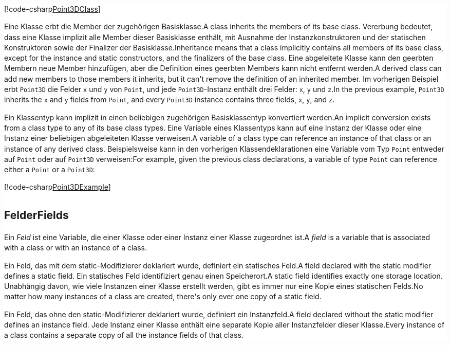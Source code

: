 [!code-csharp[Point3DClass](~/samples/snippets/csharp/tour/classes-and-objects/Point.cs#L3-L20)]

<span data-ttu-id="2a9be-163">Eine Klasse erbt die Member der zugehörigen Basisklasse.</span><span class="sxs-lookup"><span data-stu-id="2a9be-163">A class inherits the members of its base class.</span></span> <span data-ttu-id="2a9be-164">Vererbung bedeutet, dass eine Klasse implizit alle Member dieser Basisklasse enthält, mit Ausnahme der Instanzkonstruktoren und der statischen Konstruktoren sowie der Finalizer der Basisklasse.</span><span class="sxs-lookup"><span data-stu-id="2a9be-164">Inheritance means that a class implicitly contains all members of its base class, except for the instance and static constructors, and the finalizers of the base class.</span></span> <span data-ttu-id="2a9be-165">Eine abgeleitete Klasse kann den geerbten Membern neue Member hinzufügen, aber die Definition eines geerbten Members kann nicht entfernt werden.</span><span class="sxs-lookup"><span data-stu-id="2a9be-165">A derived class can add new members to those members it inherits, but it can't remove the definition of an inherited member.</span></span> <span data-ttu-id="2a9be-166">Im vorherigen Beispiel erbt `Point3D` die Felder `x` und `y` von `Point`, und jede `Point3D`-Instanz enthält drei Felder: `x`, `y` und `z`.</span><span class="sxs-lookup"><span data-stu-id="2a9be-166">In the previous example, `Point3D` inherits the `x` and `y` fields from `Point`, and every `Point3D` instance contains three fields, `x`, `y`, and `z`.</span></span>

<span data-ttu-id="2a9be-167">Ein Klassentyp kann implizit in einen beliebigen zugehörigen Basisklassentyp konvertiert werden.</span><span class="sxs-lookup"><span data-stu-id="2a9be-167">An implicit conversion exists from a class type to any of its base class types.</span></span> <span data-ttu-id="2a9be-168">Eine Variable eines Klassentyps kann auf eine Instanz der Klasse oder eine Instanz einer beliebigen abgeleiteten Klasse verweisen.</span><span class="sxs-lookup"><span data-stu-id="2a9be-168">A variable of a class type can reference an instance of that class or an instance of any derived class.</span></span> <span data-ttu-id="2a9be-169">Beispielsweise kann in den vorherigen Klassendeklarationen eine Variable vom Typ `Point` entweder auf `Point` oder auf `Point3D` verweisen:</span><span class="sxs-lookup"><span data-stu-id="2a9be-169">For example, given the previous class declarations, a variable of type `Point` can reference either a `Point` or a `Point3D`:</span></span>

[!code-csharp[Point3DExample](~/samples/snippets/csharp/tour/classes-and-objects/Program.cs#L22-L23)]

## <a name="fields"></a><span data-ttu-id="2a9be-170">Felder</span><span class="sxs-lookup"><span data-stu-id="2a9be-170">Fields</span></span>

<span data-ttu-id="2a9be-171">Ein *Feld* ist eine Variable, die einer Klasse oder einer Instanz einer Klasse zugeordnet ist.</span><span class="sxs-lookup"><span data-stu-id="2a9be-171">A *field* is a variable that is associated with a class or with an instance of a class.</span></span>

<span data-ttu-id="2a9be-172">Ein Feld, das mit dem static-Modifizierer deklariert wurde, definiert ein statisches Feld.</span><span class="sxs-lookup"><span data-stu-id="2a9be-172">A field declared with the static modifier defines a static field.</span></span> <span data-ttu-id="2a9be-173">Ein statisches Feld identifiziert genau einen Speicherort.</span><span class="sxs-lookup"><span data-stu-id="2a9be-173">A static field identifies exactly one storage location.</span></span> <span data-ttu-id="2a9be-174">Unabhängig davon, wie viele Instanzen einer Klasse erstellt werden, gibt es immer nur eine Kopie eines statischen Felds.</span><span class="sxs-lookup"><span data-stu-id="2a9be-174">No matter how many instances of a class are created, there's only ever one copy of a static field.</span></span>

<span data-ttu-id="2a9be-175">Ein Feld, das ohne den static-Modifizierer deklariert wurde, definiert ein Instanzfeld.</span><span class="sxs-lookup"><span data-stu-id="2a9be-175">A field declared without the static modifier defines an instance field.</span></span> <span data-ttu-id="2a9be-176">Jede Instanz einer Klasse enthält eine separate Kopie aller Instanzfelder dieser Klasse.</span><span class="sxs-lookup"><span data-stu-id="2a9be-176">Every instance of a class contains a separate copy of all the instance fields of that class.</span></span>
